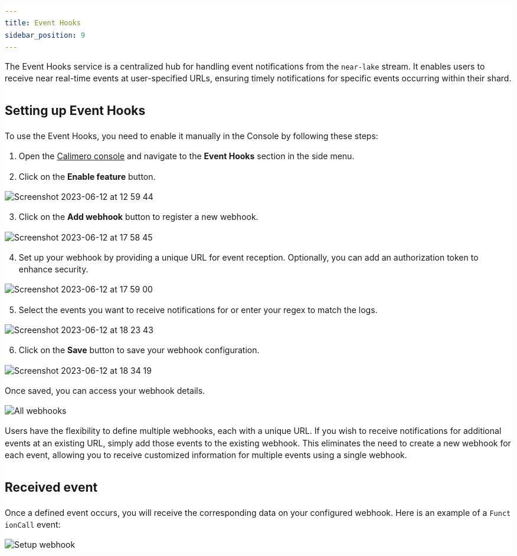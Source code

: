 ```yaml
---
title: Event Hooks
sidebar_position: 9
---
```


The Event Hooks service is a centralized hub for handling event notifications from the `near-lake` stream. It enables users to receive near real-time events at user-specified URLs, ensuring timely notifications for specific events occurring within their shard.

## Setting up Event Hooks
To use the Event Hooks, you need to enable it manually in the Console by following these steps:

1. Open the [Calimero console](https://app.calimero.network/dashboard) and navigate to the **Event Hooks** section in the side menu.

2. Click on the **Enable feature** button.

<img width="1405" alt="Screenshot 2023-06-12 at 12 59 44" src="https://github.com/calimero-is-near/docs/assets/39309699/a4cf42ec-d4e3-480f-8b37-eea2111349ea"/>

3. Click on the **Add webhook** button to register a new webhook.

<img width="915" alt="Screenshot 2023-06-12 at 17 58 45" src="https://github.com/calimero-is-near/docs/assets/39309699/a892af76-60d1-4bb0-9f0b-5027a6321893"/>

4. Set up your webhook by providing a unique URL for event reception. Optionally, you can add an authorization token to enhance security. 

<img width="898" alt="Screenshot 2023-06-12 at 17 59 00" src="https://github.com/calimero-is-near/docs/assets/39309699/fa4f154a-f341-496c-9d10-27acbb594c0a"/>

5. Select the events you want to receive notifications for or enter your regex to match the logs.

<img width="921" alt="Screenshot 2023-06-12 at 18 23 43" src="https://github.com/calimero-is-near/docs/assets/39309699/f389932b-ce0f-4851-8215-6fdd97478f86"/>

6. Click on the **Save** button to save your webhook configuration.

<img width="885" alt="Screenshot 2023-06-12 at 18 34 19" src="https://github.com/calimero-is-near/docs/assets/39309699/75b5ed87-cb68-4af5-8ee4-ed1344876338"/>

Once saved, you can access your webhook details.

<img width="655" alt="All webhooks" src="https://user-images.githubusercontent.com/12198572/234868580-2b7c2702-fcd4-4e3b-b5f5-603abf1b188a.png"/>


Users have the flexibility to define multiple webhooks, each with a unique URL. If you wish to receive notifications for additional events at an existing URL, simply add those events to the existing webhook. This eliminates the need to create a new webhook for each event, allowing you to receive customized information for multiple events using a single webhook.

## Received event

Once a defined event occurs, you will receive the corresponding data on your configured webhook. Here is an example of a `FunctionCall` event:

<img width="655" alt="Setup webhook" src="https://user-images.githubusercontent.com/12198572/235001284-299923a0-4847-4131-9a6f-dc6990d19d65.png"/>
